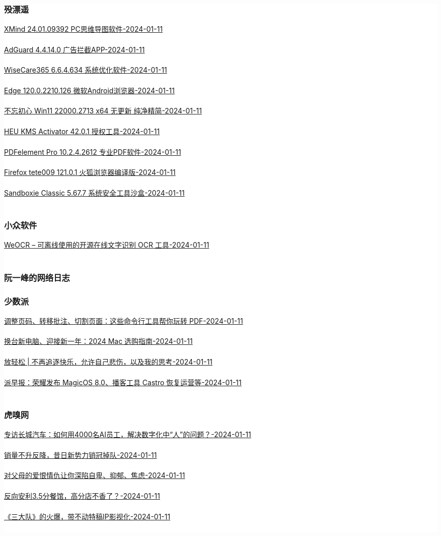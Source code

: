 



###  殁漂遥

<a target=_blank rel=nofollow href="https://www.mpyit.com/xmind24.html" >XMind 24.01.09392 PC思维导图软件-2024-01-11</a><br/><br/><a target=_blank rel=nofollow href="https://www.mpyit.com/adguard4apk.html" >AdGuard 4.4.14.0 广告拦截APP-2024-01-11</a><br/><br/><a target=_blank rel=nofollow href="https://www.mpyit.com/wisecare365.html" >WiseCare365 6.6.4.634 系统优化软件-2024-01-11</a><br/><br/><a target=_blank rel=nofollow href="https://www.mpyit.com/edgeapk.html" >Edge 120.0.2210.126 微软Android浏览器-2024-01-11</a><br/><br/><a target=_blank rel=nofollow href="https://www.mpyit.com/82660.html" >不忘初心 Win11 22000.2713 x64 无更新 纯净精简-2024-01-11</a><br/><br/><a target=_blank rel=nofollow href="https://www.mpyit.com/heukmsactivator.html" >HEU KMS Activator 42.0.1 授权工具-2024-01-11</a><br/><br/><a target=_blank rel=nofollow href="https://www.mpyit.com/pdfelement10.html" >PDFelement Pro 10.2.4.2612 专业PDF软件-2024-01-11</a><br/><br/><a target=_blank rel=nofollow href="https://www.mpyit.com/firefoxtete009.html" >Firefox tete009 121.0.1 火狐浏览器编译版-2024-01-11</a><br/><br/><a target=_blank rel=nofollow href="https://www.mpyit.com/sandboxie.html" >Sandboxie Classic 5.67.7 系统安全工具沙盒-2024-01-11</a><br/><br/>





###  小众软件

<a target=_blank rel=nofollow href="https://www.appinn.com/weocr/" >WeOCR – 可离线使用的开源在线文字识别 OCR 工具-2024-01-11</a><br/><br/>





###  阮一峰的网络日志







###  少数派

<a target=_blank rel=nofollow href="https://sspai.com/prime/story/cli-utils-for-pdf-manipulations" >调整页码、转移批注、切割页面：这些命令行工具帮你玩转 PDF-2024-01-11</a><br/><br/><a target=_blank rel=nofollow href="https://sspai.com/post/85735" >换台新电脑、迎接新一年：2024 Mac 选购指南-2024-01-11</a><br/><br/><a target=_blank rel=nofollow href="https://sspai.com/post/85462" >放轻松 | 不再追逐快乐，允许自己悲伤，以及我的思考-2024-01-11</a><br/><br/><a target=_blank rel=nofollow href="https://sspai.com/post/85729" >派早报：荣耀发布 MagicOS 8.0、播客工具 Castro 恢复运营等-2024-01-11</a><br/><br/>





###  虎嗅网

<a target=_blank rel=nofollow href="http://www.huxiu.com/article/2525555.html?f=wangzhan" >专访长城汽车：如何用4000名AI员工，解决数字化中“人”的问题？-2024-01-11</a><br/><br/><a target=_blank rel=nofollow href="http://www.huxiu.com/article/2530078.html?f=wangzhan" >销量不升反降，昔日新势力销冠掉队-2024-01-11</a><br/><br/><a target=_blank rel=nofollow href="http://www.huxiu.com/article/2531262.html?f=wangzhan" >对父母的爱恨情仇让你深陷自卑、抑郁、焦虑-2024-01-11</a><br/><br/><a target=_blank rel=nofollow href="http://www.huxiu.com/article/2534904.html?f=wangzhan" >反向安利3.5分餐馆，高分店不香了？-2024-01-11</a><br/><br/><a target=_blank rel=nofollow href="http://www.huxiu.com/article/2536881.html?f=wangzhan" >《三大队》的火爆，带不动特稿IP影视化-2024-01-11</a><br/><br/>
